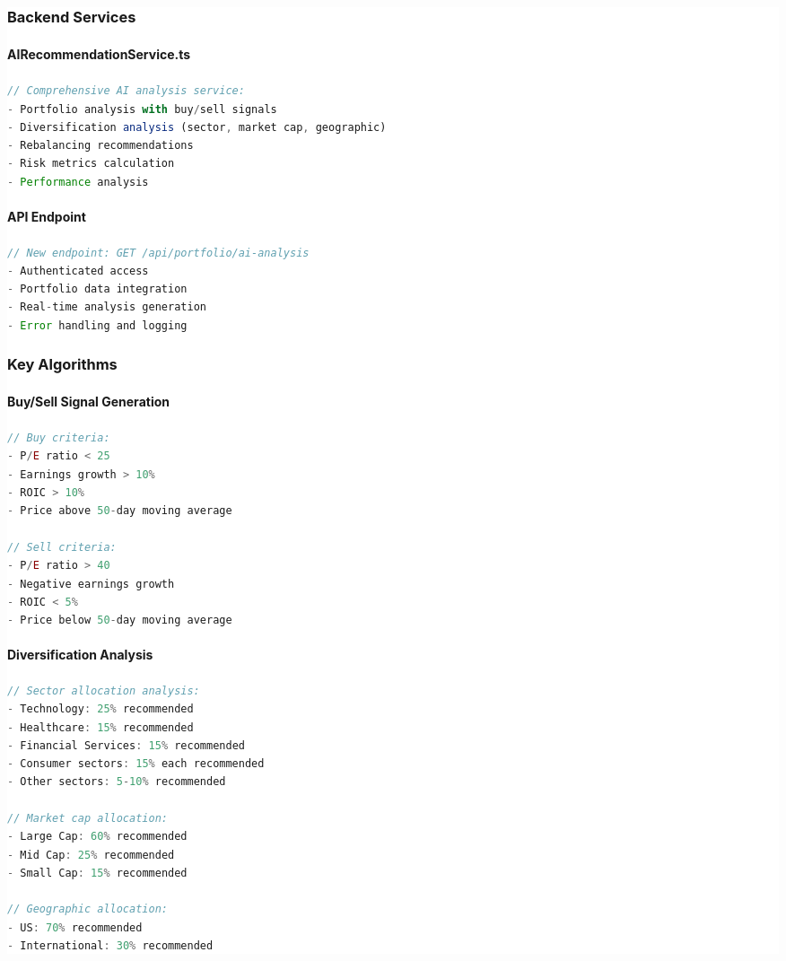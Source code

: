 ### Backend Services

#### AIRecommendationService.ts
```typescript
// Comprehensive AI analysis service:
- Portfolio analysis with buy/sell signals
- Diversification analysis (sector, market cap, geographic)
- Rebalancing recommendations
- Risk metrics calculation
- Performance analysis
```

#### API Endpoint
```typescript
// New endpoint: GET /api/portfolio/ai-analysis
- Authenticated access
- Portfolio data integration
- Real-time analysis generation
- Error handling and logging
```

### Key Algorithms

#### Buy/Sell Signal Generation
```typescript
// Buy criteria:
- P/E ratio < 25
- Earnings growth > 10%
- ROIC > 10%
- Price above 50-day moving average

// Sell criteria:
- P/E ratio > 40
- Negative earnings growth
- ROIC < 5%
- Price below 50-day moving average
```

#### Diversification Analysis
```typescript
// Sector allocation analysis:
- Technology: 25% recommended
- Healthcare: 15% recommended
- Financial Services: 15% recommended
- Consumer sectors: 15% each recommended
- Other sectors: 5-10% recommended

// Market cap allocation:
- Large Cap: 60% recommended
- Mid Cap: 25% recommended
- Small Cap: 15% recommended

// Geographic allocation:
- US: 70% recommended
- International: 30% recommended
```
